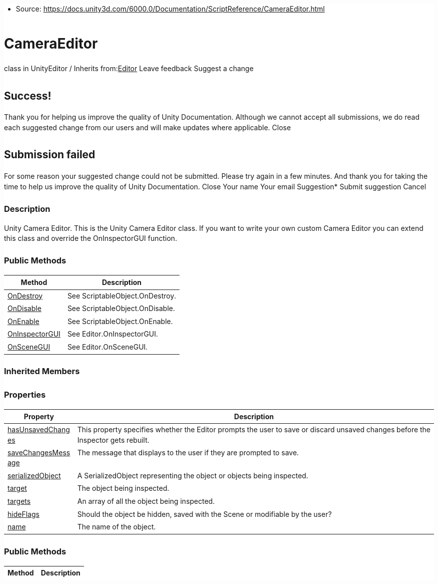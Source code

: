 * Source: https://docs.unity3d.com/6000.0/Documentation/ScriptReference/CameraEditor.html

# CameraEditor
class in UnityEditor
/
Inherits from:[Editor](https://docs.unity3d.com/6000.0/Documentation/ScriptReference/Editor.html)
Leave feedback
Suggest a change
## Success!
Thank you for helping us improve the quality of Unity Documentation. Although we cannot accept all submissions, we do read each suggested change from our users and will make updates where applicable.
Close
## Submission failed
For some reason your suggested change could not be submitted. Please <a>try again</a> in a few minutes. And thank you for taking the time to help us improve the quality of Unity Documentation.
Close
Your name Your email Suggestion* Submit suggestion
Cancel
### Description
Unity Camera Editor.
This is the Unity Camera Editor class. If you want to write your own custom Camera Editor you can extend this class and override the OnInspectorGUI function.
### Public Methods
Method | Description  
---|---  
[OnDestroy](https://docs.unity3d.com/6000.0/Documentation/ScriptReference/CameraEditor.OnDestroy.html) | See ScriptableObject.OnDestroy.  
[OnDisable](https://docs.unity3d.com/6000.0/Documentation/ScriptReference/CameraEditor.OnDisable.html) | See ScriptableObject.OnDisable.  
[OnEnable](https://docs.unity3d.com/6000.0/Documentation/ScriptReference/CameraEditor.OnEnable.html) | See ScriptableObject.OnEnable.  
[OnInspectorGUI](https://docs.unity3d.com/6000.0/Documentation/ScriptReference/CameraEditor.OnInspectorGUI.html) | See Editor.OnInspectorGUI.  
[OnSceneGUI](https://docs.unity3d.com/6000.0/Documentation/ScriptReference/CameraEditor.OnSceneGUI.html) | See Editor.OnSceneGUI.  
### Inherited Members
### Properties
Property | Description  
---|---  
[hasUnsavedChanges](https://docs.unity3d.com/6000.0/Documentation/ScriptReference/Editor-hasUnsavedChanges.html) | This property specifies whether the Editor prompts the user to save or discard unsaved changes before the Inspector gets rebuilt.  
[saveChangesMessage](https://docs.unity3d.com/6000.0/Documentation/ScriptReference/Editor-saveChangesMessage.html) | The message that displays to the user if they are prompted to save.  
[serializedObject](https://docs.unity3d.com/6000.0/Documentation/ScriptReference/Editor-serializedObject.html) | A SerializedObject representing the object or objects being inspected.  
[target](https://docs.unity3d.com/6000.0/Documentation/ScriptReference/Editor-target.html) | The object being inspected.  
[targets](https://docs.unity3d.com/6000.0/Documentation/ScriptReference/Editor-targets.html) | An array of all the object being inspected.  
[hideFlags](https://docs.unity3d.com/6000.0/Documentation/ScriptReference/Object-hideFlags.html) | Should the object be hidden, saved with the Scene or modifiable by the user?  
[name](https://docs.unity3d.com/6000.0/Documentation/ScriptReference/Object-name.html) | The name of the object.  
### Public Methods
Method | Description  
---|---  